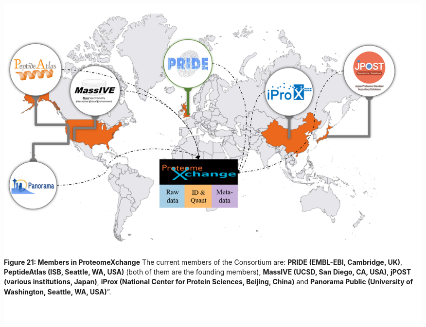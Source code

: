 
<br />
<img src="IMG/px_members.png" width="100%" />
  
**Figure 21: Members in ProteomeXchange** The current members of the Consortium are: **PRIDE (EMBL-EBI, Cambridge, UK)**, **PeptideAtlas (ISB, Seattle, WA, USA)** (both of them are the founding members), **MassIVE (UCSD, San Diego, CA, USA)**, **jPOST (various institutions, Japan)**, **iProx (National Center for Protein Sciences, Beijing, China)** and **Panorama Public (University of Washington, Seattle, WA, USA)**”.  
<br />


<br />